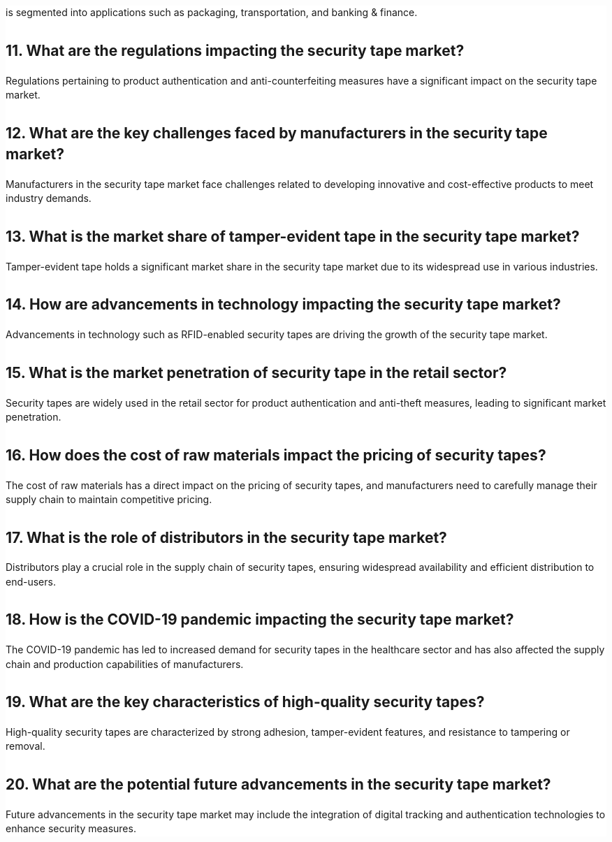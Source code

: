 is segmented into applications such as packaging, transportation, and banking & finance.</p><h2>11. What are the regulations impacting the security tape market?</h2><p>Regulations pertaining to product authentication and anti-counterfeiting measures have a significant impact on the security tape market.</p><h2>12. What are the key challenges faced by manufacturers in the security tape market?</h2><p>Manufacturers in the security tape market face challenges related to developing innovative and cost-effective products to meet industry demands.</p><h2>13. What is the market share of tamper-evident tape in the security tape market?</h2><p>Tamper-evident tape holds a significant market share in the security tape market due to its widespread use in various industries.</p><h2>14. How are advancements in technology impacting the security tape market?</h2><p>Advancements in technology such as RFID-enabled security tapes are driving the growth of the security tape market.</p><h2>15. What is the market penetration of security tape in the retail sector?</h2><p>Security tapes are widely used in the retail sector for product authentication and anti-theft measures, leading to significant market penetration.</p><h2>16. How does the cost of raw materials impact the pricing of security tapes?</h2><p>The cost of raw materials has a direct impact on the pricing of security tapes, and manufacturers need to carefully manage their supply chain to maintain competitive pricing.</p><h2>17. What is the role of distributors in the security tape market?</h2><p>Distributors play a crucial role in the supply chain of security tapes, ensuring widespread availability and efficient distribution to end-users.</p><h2>18. How is the COVID-19 pandemic impacting the security tape market?</h2><p>The COVID-19 pandemic has led to increased demand for security tapes in the healthcare sector and has also affected the supply chain and production capabilities of manufacturers.</p><h2>19. What are the key characteristics of high-quality security tapes?</h2><p>High-quality security tapes are characterized by strong adhesion, tamper-evident features, and resistance to tampering or removal.</p><h2>20. What are the potential future advancements in the security tape market?</h2><p>Future advancements in the security tape market may include the integration of digital tracking and authentication technologies to enhance security measures.</p></body></html></strong></p>
